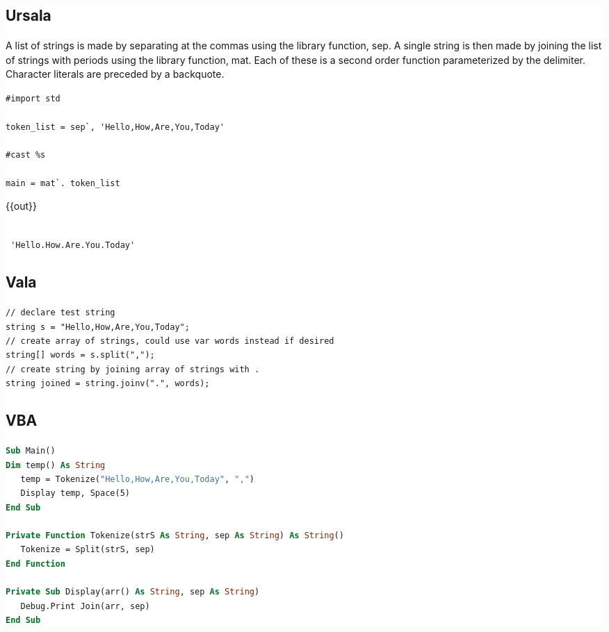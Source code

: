 
## Ursala

A list of strings is made by separating at the commas using the library
function, sep.  A single string is then made by joining the list of strings
with periods using the library function, mat. Each of these is a
second order function parameterized by the delimiter. Character
literals are preceded by a backquote.

```Ursala
#import std

token_list = sep`, 'Hello,How,Are,You,Today'

#cast %s

main = mat`. token_list
```

{{out}}

```txt

 'Hello.How.Are.You.Today'

```



## Vala


```vala
// declare test string
string s = "Hello,How,Are,You,Today";
// create array of strings, could use var words instead if desired
string[] words = s.split(",");
// create string by joining array of strings with .
string joined = string.joinv(".", words);
```



## VBA


```vb
Sub Main()
Dim temp() As String
   temp = Tokenize("Hello,How,Are,You,Today", ",")
   Display temp, Space(5)
End Sub

Private Function Tokenize(strS As String, sep As String) As String()
   Tokenize = Split(strS, sep)
End Function

Private Sub Display(arr() As String, sep As String)
   Debug.Print Join(arr, sep)
End Sub
```

